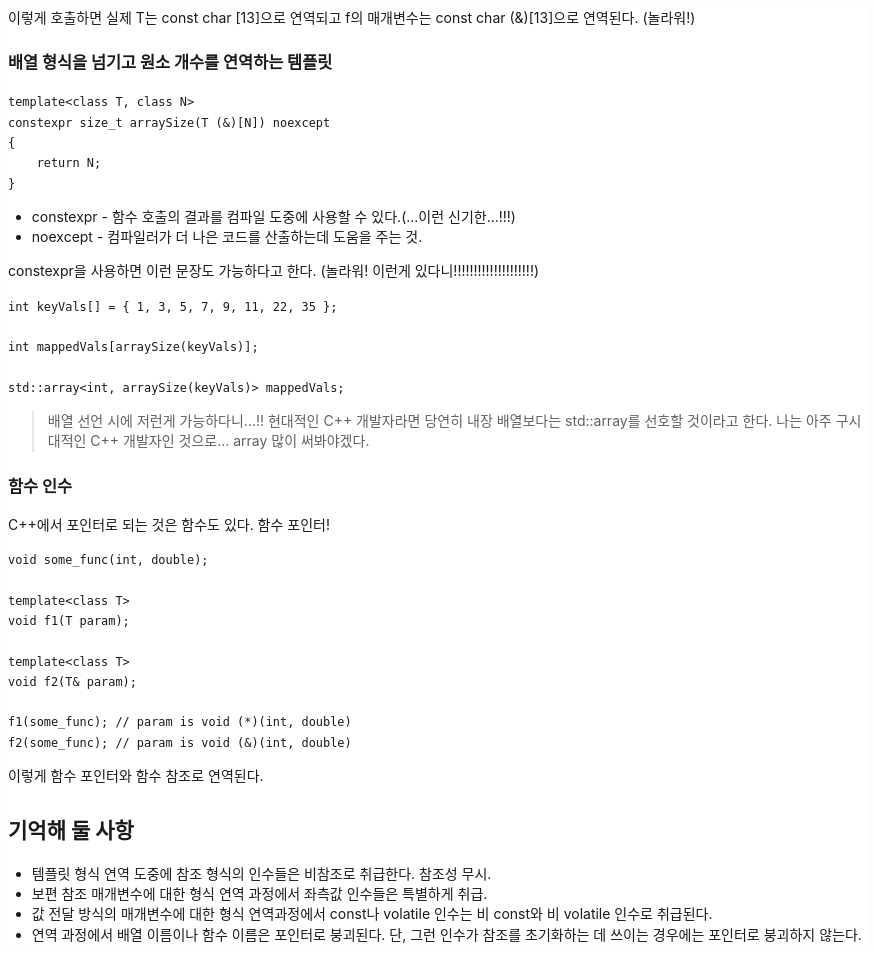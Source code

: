 이렇게 호출하면 실제 T는 const char [13]으로 연역되고
f의 매개변수는 const char (&)[13]으로 연역된다. (놀라워!)

### 배열 형식을 넘기고 원소 개수를 연역하는 템플릿

```
template<class T, class N>
constexpr size_t arraySize(T (&)[N]) noexcept
{
    return N;
}
```

* constexpr - 함수 호출의 결과를 컴파일 도중에 사용할 수 있다.(...이런 신기한...!!!)
* noexcept - 컴파일러가 더 나은 코드를 산출하는데 도움을 주는 것.

constexpr을 사용하면 이런 문장도 가능하다고 한다. (놀라워! 이런게 있다니!!!!!!!!!!!!!!!!!!!!)

```
int keyVals[] = { 1, 3, 5, 7, 9, 11, 22, 35 };
 
int mappedVals[arraySize(keyVals)]; 
 
std::array<int, arraySize(keyVals)> mappedVals;
```

> 배열 선언 시에 저런게 가능하다니...!! 현대적인 C++ 개발자라면 당연히 내장 배열보다는 std::array를 선호할 것이라고 한다. 나는 아주 구시대적인 C++ 개발자인 것으로... array 많이 써봐야겠다.

### 함수 인수

C++에서 포인터로 되는 것은 함수도 있다. 함수 포인터!

```
void some_func(int, double);
 
template<class T>
void f1(T param);
 
template<class T>
void f2(T& param);
 
f1(some_func); // param is void (*)(int, double)
f2(some_func); // param is void (&)(int, double)
```

이렇게 함수 포인터와 함수 참조로 연역된다.

## 기억해 둘 사항
* 템플릿 형식 연역 도중에 참조 형식의 인수들은 비참조로 취급한다. 참조성 무시.
* 보편 참조 매개변수에 대한 형식 연역 과정에서 좌측값 인수들은 특별하게 취급.
* 값 전달 방식의 매개변수에 대한 형식 연역과정에서 const나 volatile 인수는 비 const와 비 volatile 인수로 취급된다.
* 연역 과정에서 배열 이름이나 함수 이름은 포인터로 붕괴된다. 
단, 그런 인수가 참조를 초기화하는 데 쓰이는 경우에는 포인터로 붕괴하지 않는다.
